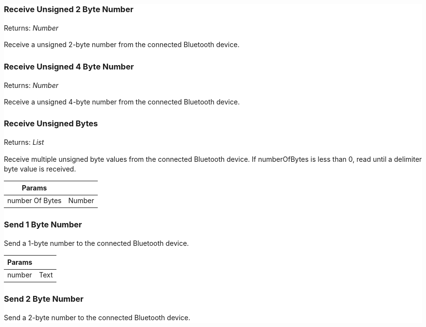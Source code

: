 
### Receive Unsigned 2 Byte Number

<span class="chip chip-number">Returns: <i>Number</i></span> 

Receive a unsigned 2-byte number from the connected Bluetooth device.

<div class="block" ai2-block="method" not-rendered="true" value="%7B%22componentName%22:%20%22Bluetooth%20Server%22,%20%22name%22:%20%22Receive%20Unsigned%202%20Byte%20Number%22,%20%22output%22:%20true,%20%22params%22:%20%5B%5D%7D"></div>


### Receive Unsigned 4 Byte Number

<span class="chip chip-number">Returns: <i>Number</i></span> 

Receive a unsigned 4-byte number from the connected Bluetooth device.

<div class="block" ai2-block="method" not-rendered="true" value="%7B%22componentName%22:%20%22Bluetooth%20Server%22,%20%22name%22:%20%22Receive%20Unsigned%204%20Byte%20Number%22,%20%22output%22:%20true,%20%22params%22:%20%5B%5D%7D"></div>


### Receive Unsigned Bytes

<span class="chip chip-list">Returns: <i>List</i></span> 

Receive multiple unsigned byte values from the connected Bluetooth device. If numberOfBytes is less than 0, read until a delimiter byte value is received.

<div class="block" ai2-block="method" not-rendered="true" value="%7B%22componentName%22:%20%22Bluetooth%20Server%22,%20%22name%22:%20%22Receive%20Unsigned%20Bytes%22,%20%22output%22:%20true,%20%22params%22:%20%5B%22number%20Of%20Bytes%22%5D%7D"></div>


| Params | []() |
|--------|------|
|number Of Bytes|<span class="chip chip-number">Number</span>|


### Send 1 Byte Number

Send a 1-byte number to the connected Bluetooth device.

<div class="block" ai2-block="method" not-rendered="true" value="%7B%22componentName%22:%20%22Bluetooth%20Server%22,%20%22name%22:%20%22Send%201%20Byte%20Number%22,%20%22output%22:%20false,%20%22params%22:%20%5B%22number%22%5D%7D"></div>


| Params | []() |
|--------|------|
|number|<span class="chip chip-text">Text</span>|


### Send 2 Byte Number

Send a 2-byte number to the connected Bluetooth device.

